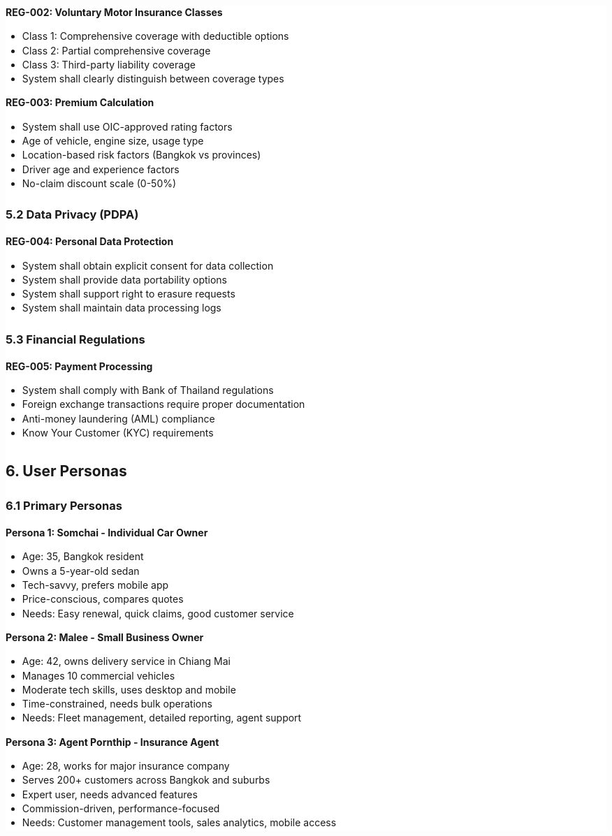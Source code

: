 **REG-002: Voluntary Motor Insurance Classes**
- Class 1: Comprehensive coverage with deductible options
- Class 2: Partial comprehensive coverage
- Class 3: Third-party liability coverage
- System shall clearly distinguish between coverage types

**REG-003: Premium Calculation**
- System shall use OIC-approved rating factors
- Age of vehicle, engine size, usage type
- Location-based risk factors (Bangkok vs provinces)
- Driver age and experience factors
- No-claim discount scale (0-50%)

### 5.2 Data Privacy (PDPA)
**REG-004: Personal Data Protection**
- System shall obtain explicit consent for data collection
- System shall provide data portability options
- System shall support right to erasure requests
- System shall maintain data processing logs

### 5.3 Financial Regulations
**REG-005: Payment Processing**
- System shall comply with Bank of Thailand regulations
- Foreign exchange transactions require proper documentation
- Anti-money laundering (AML) compliance
- Know Your Customer (KYC) requirements

## 6. User Personas

### 6.1 Primary Personas

**Persona 1: Somchai - Individual Car Owner**
- Age: 35, Bangkok resident
- Owns a 5-year-old sedan
- Tech-savvy, prefers mobile app
- Price-conscious, compares quotes
- Needs: Easy renewal, quick claims, good customer service

**Persona 2: Malee - Small Business Owner**
- Age: 42, owns delivery service in Chiang Mai
- Manages 10 commercial vehicles
- Moderate tech skills, uses desktop and mobile
- Time-constrained, needs bulk operations
- Needs: Fleet management, detailed reporting, agent support

**Persona 3: Agent Pornthip - Insurance Agent**
- Age: 28, works for major insurance company
- Serves 200+ customers across Bangkok and suburbs
- Expert user, needs advanced features
- Commission-driven, performance-focused
- Needs: Customer management tools, sales analytics, mobile access
